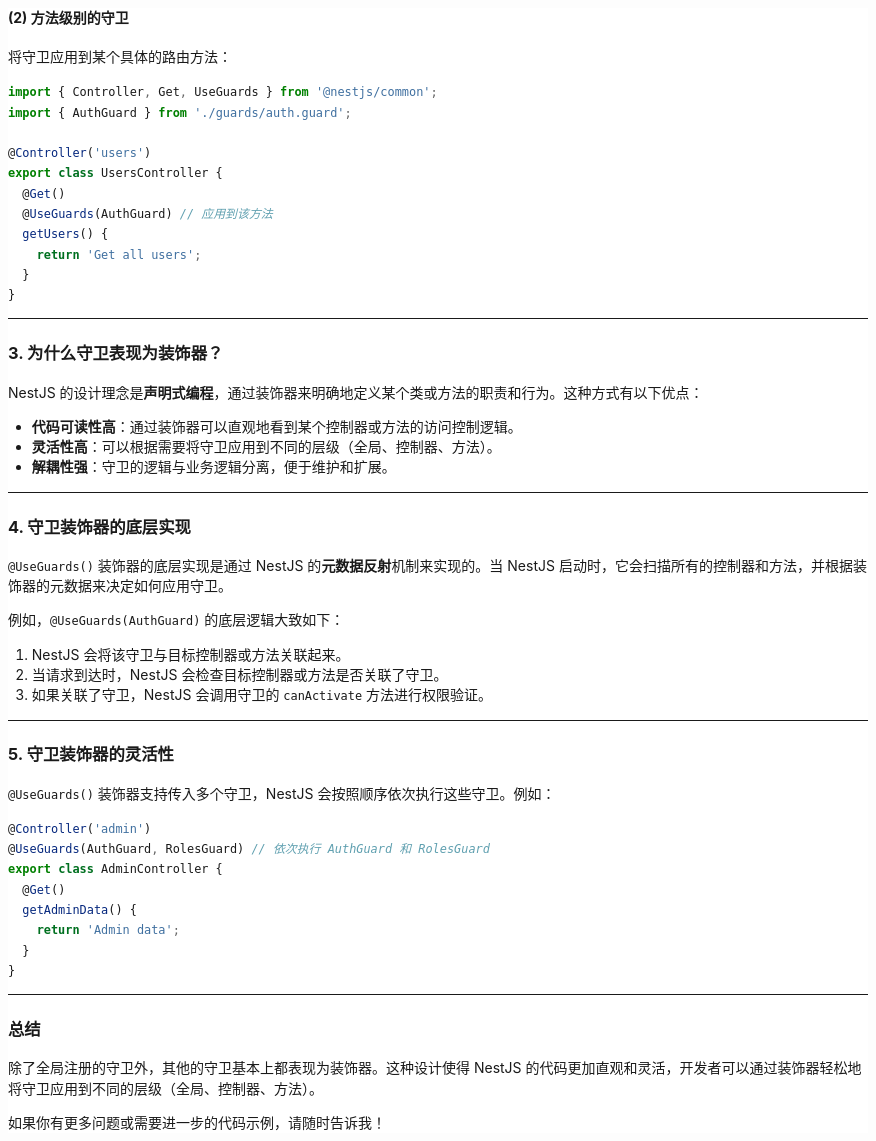 #### **(2) 方法级别的守卫**

将守卫应用到某个具体的路由方法：

```typescript
import { Controller, Get, UseGuards } from '@nestjs/common';
import { AuthGuard } from './guards/auth.guard';

@Controller('users')
export class UsersController {
  @Get()
  @UseGuards(AuthGuard) // 应用到该方法
  getUsers() {
    return 'Get all users';
  }
}
```

---

### **3. 为什么守卫表现为装饰器？**

NestJS 的设计理念是**声明式编程**，通过装饰器来明确地定义某个类或方法的职责和行为。这种方式有以下优点：

* **代码可读性高**：通过装饰器可以直观地看到某个控制器或方法的访问控制逻辑。
* **灵活性高**：可以根据需要将守卫应用到不同的层级（全局、控制器、方法）。
* **解耦性强**：守卫的逻辑与业务逻辑分离，便于维护和扩展。

---

### **4. 守卫装饰器的底层实现**

`@UseGuards()` 装饰器的底层实现是通过 NestJS 的**元数据反射**机制来实现的。当 NestJS 启动时，它会扫描所有的控制器和方法，并根据装饰器的元数据来决定如何应用守卫。

例如，`@UseGuards(AuthGuard)` 的底层逻辑大致如下：

1. NestJS 会将该守卫与目标控制器或方法关联起来。
2. 当请求到达时，NestJS 会检查目标控制器或方法是否关联了守卫。
3. 如果关联了守卫，NestJS 会调用守卫的 `canActivate` 方法进行权限验证。

---

### **5. 守卫装饰器的灵活性**

`@UseGuards()` 装饰器支持传入多个守卫，NestJS 会按照顺序依次执行这些守卫。例如：

```typescript
@Controller('admin')
@UseGuards(AuthGuard, RolesGuard) // 依次执行 AuthGuard 和 RolesGuard
export class AdminController {
  @Get()
  getAdminData() {
    return 'Admin data';
  }
}
```

---

### **总结**

除了全局注册的守卫外，其他的守卫基本上都表现为装饰器。这种设计使得 NestJS 的代码更加直观和灵活，开发者可以通过装饰器轻松地将守卫应用到不同的层级（全局、控制器、方法）。

如果你有更多问题或需要进一步的代码示例，请随时告诉我！
